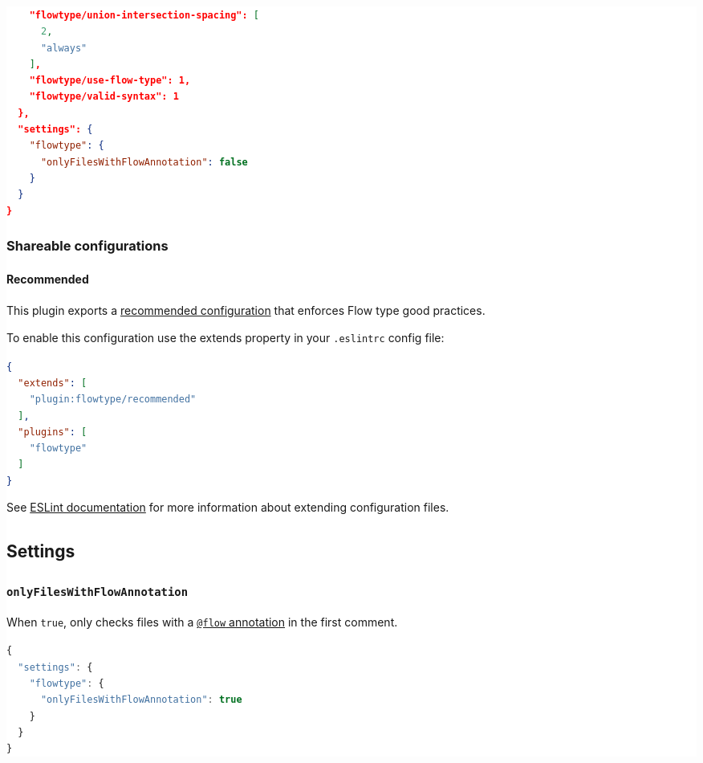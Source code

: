 ```json
    "flowtype/union-intersection-spacing": [
      2,
      "always"
    ],
    "flowtype/use-flow-type": 1,
    "flowtype/valid-syntax": 1
  },
  "settings": {
    "flowtype": {
      "onlyFilesWithFlowAnnotation": false
    }
  }
}
```

<a name="eslint-plugin-flowtype-configuration-shareable-configurations"></a>
### Shareable configurations

<a name="eslint-plugin-flowtype-configuration-shareable-configurations-recommended"></a>
#### Recommended

This plugin exports a [recommended configuration](./src/configs/recommended.json) that enforces Flow type good practices.

To enable this configuration use the extends property in your `.eslintrc` config file:

```json
{
  "extends": [
    "plugin:flowtype/recommended"
  ],
  "plugins": [
    "flowtype"
  ]
}
```

See [ESLint documentation](http://eslint.org/docs/user-guide/configuring#extending-configuration-files) for more information about extending configuration files.

<a name="eslint-plugin-flowtype-settings"></a>
## Settings

<a name="eslint-plugin-flowtype-settings-onlyfileswithflowannotation"></a>
### <code>onlyFilesWithFlowAnnotation</code>

When `true`, only checks files with a [`@flow` annotation](http://flowtype.org/docs/about-flow.html#gradual) in the first comment.

```js
{
  "settings": {
    "flowtype": {
      "onlyFilesWithFlowAnnotation": true
    }
  }
}
```
